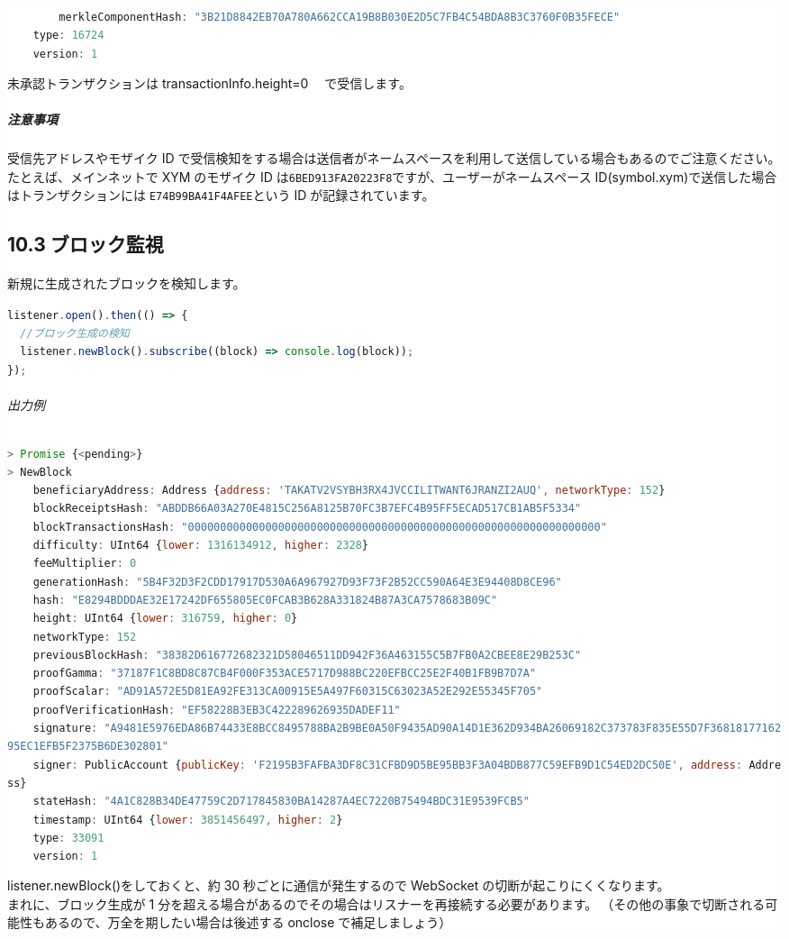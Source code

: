 ```js
        merkleComponentHash: "3B21D8842EB70A780A662CCA19B8B030E2D5C7FB4C54BDA8B3C3760F0B35FECE"
    type: 16724
    version: 1
```

未承認トランザクションは transactionInfo.height=0 　で受信します。

##### 注意事項

受信先アドレスやモザイク ID で受信検知をする場合は送信者がネームスペースを利用して送信している場合もあるのでご注意ください。
たとえば、メインネットで XYM のモザイク ID は`6BED913FA20223F8`ですが、ユーザーがネームスペース ID(symbol.xym)で送信した場合はトランザクションには
`E74B99BA41F4AFEE`という ID が記録されています。

## 10.3 ブロック監視

新規に生成されたブロックを検知します。

```js
listener.open().then(() => {
  //ブロック生成の検知
  listener.newBlock().subscribe((block) => console.log(block));
});
```

###### 出力例

```js
> Promise {<pending>}
> NewBlock
    beneficiaryAddress: Address {address: 'TAKATV2VSYBH3RX4JVCCILITWANT6JRANZI2AUQ', networkType: 152}
    blockReceiptsHash: "ABDDB66A03A270E4815C256A8125B70FC3B7EFC4B95FF5ECAD517CB1AB5F5334"
    blockTransactionsHash: "0000000000000000000000000000000000000000000000000000000000000000"
    difficulty: UInt64 {lower: 1316134912, higher: 2328}
    feeMultiplier: 0
    generationHash: "5B4F32D3F2CDD17917D530A6A967927D93F73F2B52CC590A64E3E94408D8CE96"
    hash: "E8294BDDDAE32E17242DF655805EC0FCAB3B628A331824B87A3CA7578683B09C"
    height: UInt64 {lower: 316759, higher: 0}
    networkType: 152
    previousBlockHash: "38382D616772682321D58046511DD942F36A463155C5B7FB0A2CBEE8E29B253C"
    proofGamma: "37187F1C8BD8C87CB4F000F353ACE5717D988BC220EFBCC25E2F40B1FB9B7D7A"
    proofScalar: "AD91A572E5D81EA92FE313CA00915E5A497F60315C63023A52E292E55345F705"
    proofVerificationHash: "EF58228B3EB3C422289626935DADEF11"
    signature: "A9481E5976EDA86B74433E8BCC8495788BA2B9BE0A50F9435AD90A14D1E362D934BA26069182C373783F835E55D7F3681817716295EC1EFB5F2375B6DE302801"
    signer: PublicAccount {publicKey: 'F2195B3FAFBA3DF8C31CFBD9D5BE95BB3F3A04BDB877C59EFB9D1C54ED2DC50E', address: Address}
    stateHash: "4A1C828B34DE47759C2D717845830BA14287A4EC7220B75494BDC31E9539FCB5"
    timestamp: UInt64 {lower: 3851456497, higher: 2}
    type: 33091
    version: 1
```

listener.newBlock()をしておくと、約 30 秒ごとに通信が発生するので WebSocket の切断が起こりにくくなります。  
まれに、ブロック生成が 1 分を超える場合があるのでその場合はリスナーを再接続する必要があります。
（その他の事象で切断される可能性もあるので、万全を期したい場合は後述する onclose で補足しましょう）
